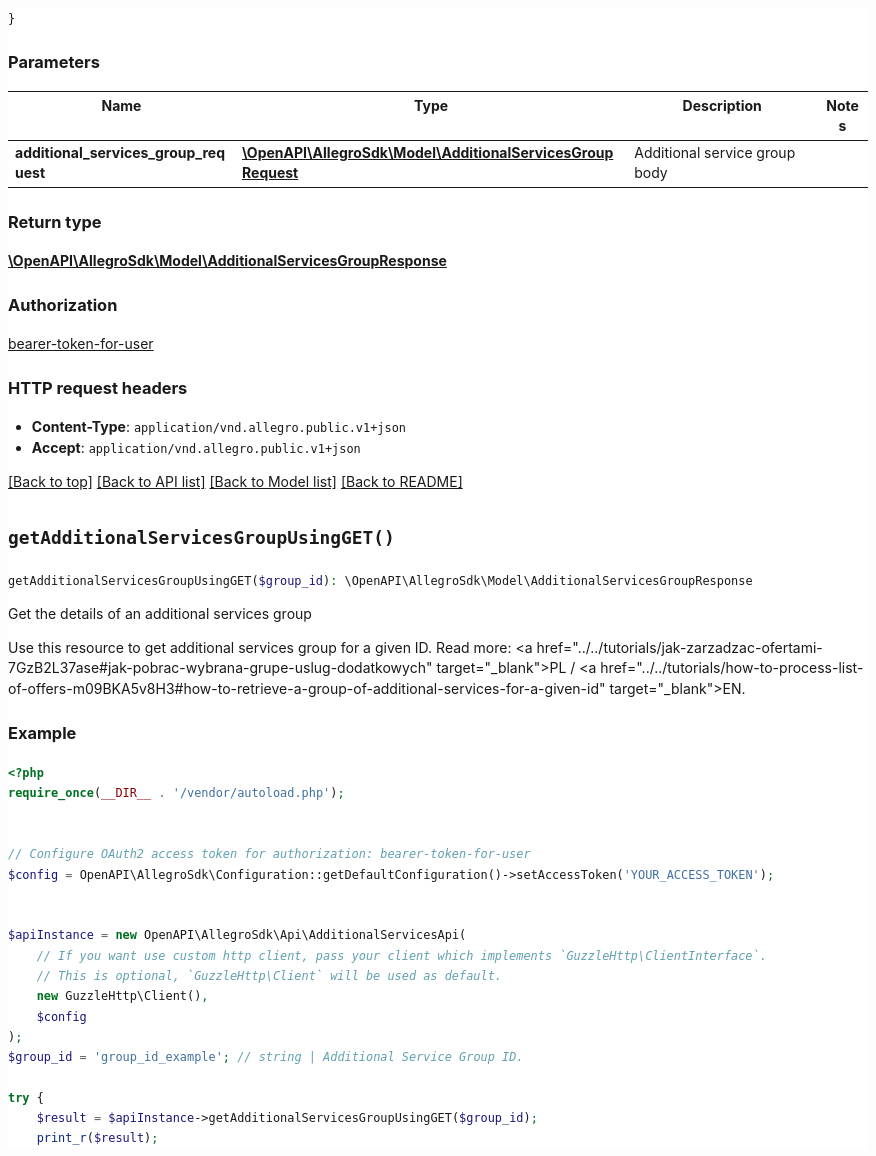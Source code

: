 ```php
}
```

### Parameters

Name | Type | Description  | Notes
------------- | ------------- | ------------- | -------------
 **additional_services_group_request** | [**\OpenAPI\AllegroSdk\Model\AdditionalServicesGroupRequest**](../Model/AdditionalServicesGroupRequest.md)| Additional service group body |

### Return type

[**\OpenAPI\AllegroSdk\Model\AdditionalServicesGroupResponse**](../Model/AdditionalServicesGroupResponse.md)

### Authorization

[bearer-token-for-user](../../README.md#bearer-token-for-user)

### HTTP request headers

- **Content-Type**: `application/vnd.allegro.public.v1+json`
- **Accept**: `application/vnd.allegro.public.v1+json`

[[Back to top]](#) [[Back to API list]](../../README.md#endpoints)
[[Back to Model list]](../../README.md#models)
[[Back to README]](../../README.md)

## `getAdditionalServicesGroupUsingGET()`

```php
getAdditionalServicesGroupUsingGET($group_id): \OpenAPI\AllegroSdk\Model\AdditionalServicesGroupResponse
```

Get the details of an additional services group

Use this resource to get additional services group for a given ID. Read more: <a href=\"../../tutorials/jak-zarzadzac-ofertami-7GzB2L37ase#jak-pobrac-wybrana-grupe-uslug-dodatkowych\" target=\"_blank\">PL</a> / <a href=\"../../tutorials/how-to-process-list-of-offers-m09BKA5v8H3#how-to-retrieve-a-group-of-additional-services-for-a-given-id\" target=\"_blank\">EN</a>.

### Example

```php
<?php
require_once(__DIR__ . '/vendor/autoload.php');


// Configure OAuth2 access token for authorization: bearer-token-for-user
$config = OpenAPI\AllegroSdk\Configuration::getDefaultConfiguration()->setAccessToken('YOUR_ACCESS_TOKEN');


$apiInstance = new OpenAPI\AllegroSdk\Api\AdditionalServicesApi(
    // If you want use custom http client, pass your client which implements `GuzzleHttp\ClientInterface`.
    // This is optional, `GuzzleHttp\Client` will be used as default.
    new GuzzleHttp\Client(),
    $config
);
$group_id = 'group_id_example'; // string | Additional Service Group ID.

try {
    $result = $apiInstance->getAdditionalServicesGroupUsingGET($group_id);
    print_r($result);
```